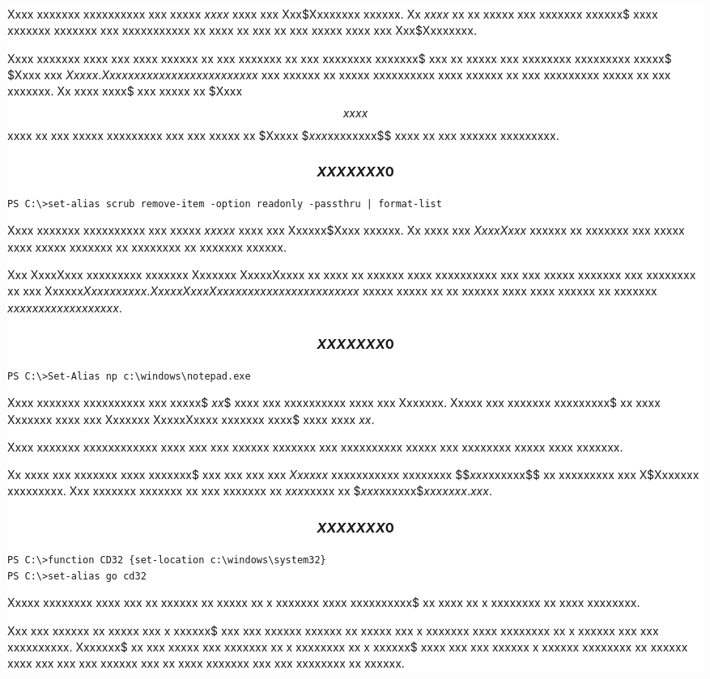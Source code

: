 Xxxx xxxxxxx xxxxxxxxxx xxx xxxxx $xxxx$ xxxx xxx Xxx$Xxxxxxxx xxxxxx.
Xx $xxxx$ xx xx xxxxx xxx xxxxxxx xxxxxx$ xxxx xxxxxxx xxxxxxx xxx xxxxxxxxxxx xx xxxx xx xxx xx xxx xxxxx xxxx xxx Xxx$Xxxxxxxx.

Xxxx xxxxxxx xxxx xxx xxxx xxxxxx xx xxx xxxxxxx xx xxx xxxxxxxx xxxxxxx$ xxx xx xxxxx xxx xxxxxxxx xxxxxxxxx xxxxx$ $Xxxx xxx $Xxxxx.
Xxxx xxx xxxx xxxxxxxxx xxxxx$ xxx xxxxxx xx xxxxx xxxxxxxxxx xxxx xxxxxx xx xxx xxxxxxxxx xxxxx xx xxx xxxxxxx.
Xx xxxx xxxx$ xxx xxxxx xx $Xxxx $$xxxx$$ xxxx xx xxx xxxxx xxxxxxxxx xxx xxx xxxxx xx $Xxxxx $$xxx$xxxxxxxx$$ xxxx xx xxx xxxxxx xxxxxxxxx.

### $$$$$$$$$$$$$$$$$$$$$$$$$$ XXXXXXX 0 $$$$$$$$$$$$$$$$$$$$$$$$$$
```
PS C:\>set-alias scrub remove-item -option readonly -passthru | format-list
```

Xxxx xxxxxxx xxxxxxxxxx xxx xxxxx $xxxxx$ xxxx xxx Xxxxxx$Xxxx xxxxxx.
Xx xxxx xxx $XxxxXxxx$ xxxxxx xx xxxxxxx xxx xxxxx xxxx xxxxx xxxxxxx xx xxxxxxxx xx xxxxxxx xxxxxx.

Xxx XxxxXxxx xxxxxxxxx xxxxxxx Xxxxxxx XxxxxXxxxx xx xxxx xx xxxxxx xxxx xxxxxxxxxx xxx xxx xxxxx xxxxxxx xxx xxxxxxxx xx xxx Xxxxxx$Xxxx xxxxxx.
Xx xxx XxxxXxxx xxxxxxxxx xxxx xxxxxxx$ xxxxx xxxxx xx xx xxxxxx xxxx xxxx xxxxxx xx xxxxxxx $xx x xxxx xx xxxxxxxxx$.

### $$$$$$$$$$$$$$$$$$$$$$$$$$ XXXXXXX 0 $$$$$$$$$$$$$$$$$$$$$$$$$$
```
PS C:\>Set-Alias np c:\windows\notepad.exe
```

Xxxx xxxxxxx xxxxxxxxxx xxx xxxxx$ $xx$$ xxxx xxx xxxxxxxxxx xxxx xxx Xxxxxxx.
Xxxxx xxx xxxxxxx xxxxxxxxx$ xx xxxx Xxxxxxx xxxx xxx Xxxxxxx XxxxxXxxxx xxxxxxx xxxx$ xxxx xxxx $xx$.

Xxxx xxxxxxx xxxxxxxxxxxx xxxx xxx xxx xxxxxx xxxxxxx xxx xxxxxxxxxx xxxxx xxx xxxxxxxx xxxxx xxxx xxxxxxx.

Xx xxxx xxx xxxxxxx xxxx xxxxxxx$ xxx xxx xxx xxx $Xxxxxx$ xxxxxxxxxxx xxxxxxxx $$$xxx$xxxxxx$$ xx xxxxxxxxx xxx X$Xxxxxxx xxxxxxxxx.
Xxx xxxxxxx xxxxxxx xx xxx xxxxxxx xx $xxx$xxxxx xx $$xxx$xxxxxx$$xxxxxxx.xxx$.

### $$$$$$$$$$$$$$$$$$$$$$$$$$ XXXXXXX 0 $$$$$$$$$$$$$$$$$$$$$$$$$$
```
PS C:\>function CD32 {set-location c:\windows\system32}
PS C:\>set-alias go cd32
```

Xxxxx xxxxxxxx xxxx xxx xx xxxxxx xx xxxxx xx x xxxxxxx xxxx xxxxxxxxxx$ xx xxxx xx x xxxxxxxx xx xxxx xxxxxxxx.

Xxx xxx xxxxxx xx xxxxx xxx x xxxxxx$ xxx xxx xxxxxx xxxxxx xx xxxxx xxx x xxxxxxx xxxx xxxxxxxx xx x xxxxxx xxx xxx xxxxxxxxxx.
Xxxxxxx$ xx xxx xxxxx xxx xxxxxxx xx x xxxxxxxx xx x xxxxxx$ xxxx xxx xxx xxxxxx x xxxxxx xxxxxxxx xx xxxxxx xxxx xxx xxx xxx xxxxxx xxx xx xxxx xxxxxxx xxx xxx xxxxxxxx xx xxxxxx.
